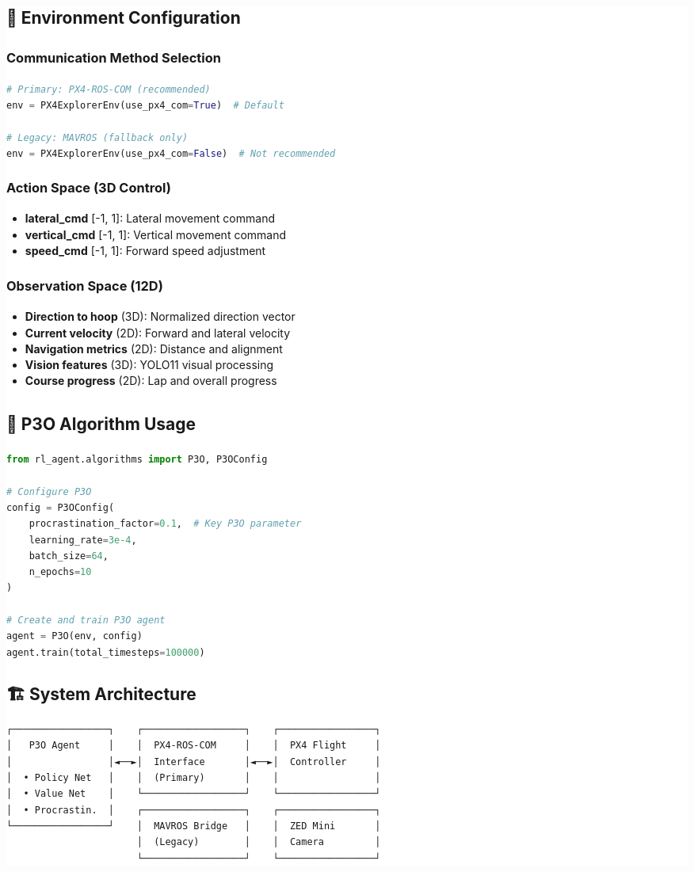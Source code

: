 ## 🔧 Environment Configuration

### Communication Method Selection
```python
# Primary: PX4-ROS-COM (recommended)
env = PX4ExplorerEnv(use_px4_com=True)  # Default

# Legacy: MAVROS (fallback only)
env = PX4ExplorerEnv(use_px4_com=False)  # Not recommended
```

### Action Space (3D Control)
- **lateral_cmd** [-1, 1]: Lateral movement command
- **vertical_cmd** [-1, 1]: Vertical movement command  
- **speed_cmd** [-1, 1]: Forward speed adjustment

### Observation Space (12D)
- **Direction to hoop** (3D): Normalized direction vector
- **Current velocity** (2D): Forward and lateral velocity
- **Navigation metrics** (2D): Distance and alignment
- **Vision features** (3D): YOLO11 visual processing
- **Course progress** (2D): Lap and overall progress

## 🧠 P3O Algorithm Usage

```python
from rl_agent.algorithms import P3O, P3OConfig

# Configure P3O
config = P3OConfig(
    procrastination_factor=0.1,  # Key P3O parameter
    learning_rate=3e-4,
    batch_size=64,
    n_epochs=10
)

# Create and train P3O agent
agent = P3O(env, config)
agent.train(total_timesteps=100000)
```

## 🏗️ System Architecture

```
┌─────────────────┐    ┌──────────────────┐    ┌─────────────────┐
│   P3O Agent     │    │  PX4-ROS-COM     │    │  PX4 Flight     │
│                 │◄──►│  Interface       │◄──►│  Controller     │
│  • Policy Net   │    │  (Primary)       │    │                 │
│  • Value Net    │    └──────────────────┘    └─────────────────┘
│  • Procrastin.  │    ┌──────────────────┐    ┌─────────────────┐
└─────────────────┘    │  MAVROS Bridge   │    │  ZED Mini       │
                       │  (Legacy)        │    │  Camera         │
                       └──────────────────┘    └─────────────────┘
```
